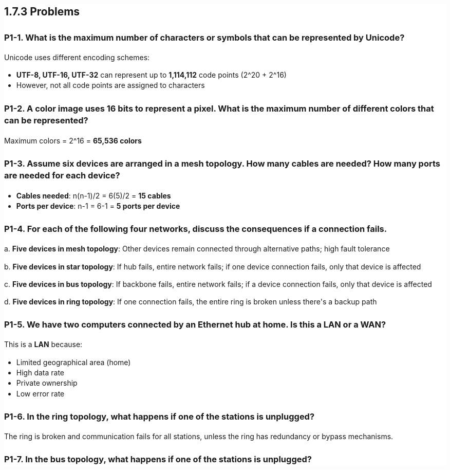 ## 1.7.3 Problems

### P1-1. What is the maximum number of characters or symbols that can be represented by Unicode?

Unicode uses different encoding schemes:
- **UTF-8, UTF-16, UTF-32** can represent up to **1,114,112** code points (2^20 + 2^16)
- However, not all code points are assigned to characters

### P1-2. A color image uses 16 bits to represent a pixel. What is the maximum number of different colors that can be represented?

Maximum colors = 2^16 = **65,536 colors**

### P1-3. Assume six devices are arranged in a mesh topology. How many cables are needed? How many ports are needed for each device?

- **Cables needed**: n(n-1)/2 = 6(5)/2 = **15 cables**
- **Ports per device**: n-1 = 6-1 = **5 ports per device**

### P1-4. For each of the following four networks, discuss the consequences if a connection fails.

a. **Five devices in mesh topology**: Other devices remain connected through alternative paths; high fault tolerance

b. **Five devices in star topology**: If hub fails, entire network fails; if one device connection fails, only that device is affected

c. **Five devices in bus topology**: If backbone fails, entire network fails; if a device connection fails, only that device is affected

d. **Five devices in ring topology**: If one connection fails, the entire ring is broken unless there's a backup path

### P1-5. We have two computers connected by an Ethernet hub at home. Is this a LAN or a WAN?

This is a **LAN** because:
- Limited geographical area (home)
- High data rate
- Private ownership
- Low error rate

### P1-6. In the ring topology, what happens if one of the stations is unplugged?

The ring is broken and communication fails for all stations, unless the ring has redundancy or bypass mechanisms.

### P1-7. In the bus topology, what happens if one of the stations is unplugged?
